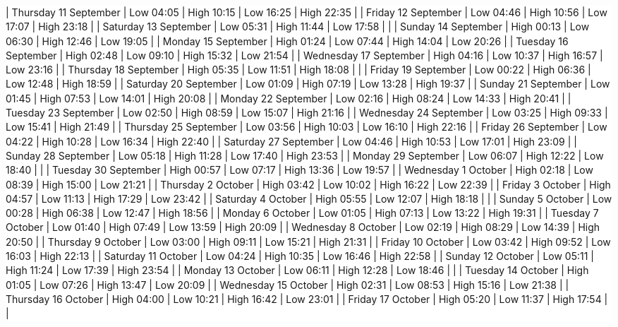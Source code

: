 | Thursday 11 September | Low 04:05 | High 10:15 | Low 16:25 | High 22:35 | 
| Friday 12 September | Low 04:46 | High 10:56 | Low 17:07 | High 23:18 | 
| Saturday 13 September | Low 05:31 | High 11:44 | Low 17:58 |  | 
| Sunday 14 September | High 00:13 | Low 06:30 | High 12:46 | Low 19:05 | 
| Monday 15 September | High 01:24 | Low 07:44 | High 14:04 | Low 20:26 | 
| Tuesday 16 September | High 02:48 | Low 09:10 | High 15:32 | Low 21:54 | 
| Wednesday 17 September | High 04:16 | Low 10:37 | High 16:57 | Low 23:16 | 
| Thursday 18 September | High 05:35 | Low 11:51 | High 18:08 |  | 
| Friday 19 September | Low 00:22 | High 06:36 | Low 12:48 | High 18:59 | 
| Saturday 20 September | Low 01:09 | High 07:19 | Low 13:28 | High 19:37 | 
| Sunday 21 September | Low 01:45 | High 07:53 | Low 14:01 | High 20:08 | 
| Monday 22 September | Low 02:16 | High 08:24 | Low 14:33 | High 20:41 | 
| Tuesday 23 September | Low 02:50 | High 08:59 | Low 15:07 | High 21:16 | 
| Wednesday 24 September | Low 03:25 | High 09:33 | Low 15:41 | High 21:49 | 
| Thursday 25 September | Low 03:56 | High 10:03 | Low 16:10 | High 22:16 | 
| Friday 26 September | Low 04:22 | High 10:28 | Low 16:34 | High 22:40 | 
| Saturday 27 September | Low 04:46 | High 10:53 | Low 17:01 | High 23:09 | 
| Sunday 28 September | Low 05:18 | High 11:28 | Low 17:40 | High 23:53 | 
| Monday 29 September | Low 06:07 | High 12:22 | Low 18:40 |  | 
| Tuesday 30 September | High 00:57 | Low 07:17 | High 13:36 | Low 19:57 | 
| Wednesday 1 October | High 02:18 | Low 08:39 | High 15:00 | Low 21:21 | 
| Thursday 2 October | High 03:42 | Low 10:02 | High 16:22 | Low 22:39 | 
| Friday 3 October | High 04:57 | Low 11:13 | High 17:29 | Low 23:42 | 
| Saturday 4 October | High 05:55 | Low 12:07 | High 18:18 |  | 
| Sunday 5 October | Low 00:28 | High 06:38 | Low 12:47 | High 18:56 | 
| Monday 6 October | Low 01:05 | High 07:13 | Low 13:22 | High 19:31 | 
| Tuesday 7 October | Low 01:40 | High 07:49 | Low 13:59 | High 20:09 | 
| Wednesday 8 October | Low 02:19 | High 08:29 | Low 14:39 | High 20:50 | 
| Thursday 9 October | Low 03:00 | High 09:11 | Low 15:21 | High 21:31 | 
| Friday 10 October | Low 03:42 | High 09:52 | Low 16:03 | High 22:13 | 
| Saturday 11 October | Low 04:24 | High 10:35 | Low 16:46 | High 22:58 | 
| Sunday 12 October | Low 05:11 | High 11:24 | Low 17:39 | High 23:54 | 
| Monday 13 October | Low 06:11 | High 12:28 | Low 18:46 |  | 
| Tuesday 14 October | High 01:05 | Low 07:26 | High 13:47 | Low 20:09 | 
| Wednesday 15 October | High 02:31 | Low 08:53 | High 15:16 | Low 21:38 | 
| Thursday 16 October | High 04:00 | Low 10:21 | High 16:42 | Low 23:01 | 
| Friday 17 October | High 05:20 | Low 11:37 | High 17:54 |  | 